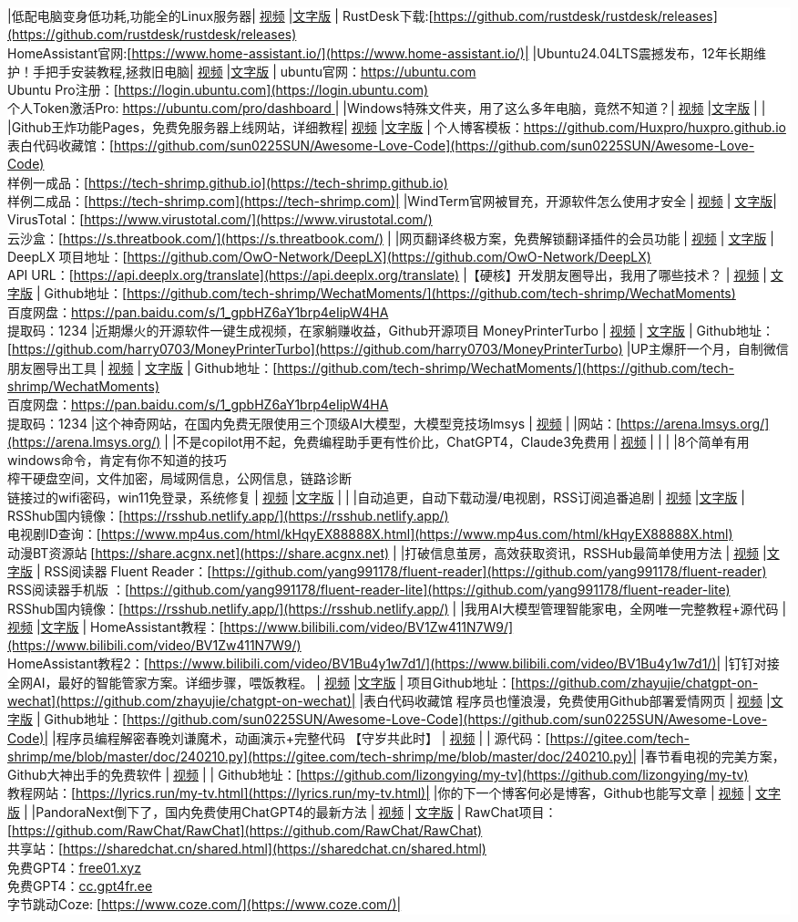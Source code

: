 |低配电脑变身低功耗,功能全的Linux服务器| [视频](https://www.bilibili.com/video/BV1Gb421a7BW/) |[文字版](https://gitee.com/tech-shrimp/me/blob/master/doc/240502.md) | RustDesk下载:[https://github.com/rustdesk/rustdesk/releases](https://github.com/rustdesk/rustdesk/releases)<br>HomeAssistant官网:[https://www.home-assistant.io/](https://www.home-assistant.io/)|
|Ubuntu24.04LTS震撼发布，12年长期维护！手把手安装教程,拯救旧电脑| [视频](https://www.bilibili.com/video/BV1NM4m1f7Q6/) |[文字版](https://www.bilibili.com/read/cv34156490/) | ubuntu官网：[https://ubuntu.com ](https://ubuntu.com ) <br>Ubuntu Pro注册：[https://login.ubuntu.com](https://login.ubuntu.com) <br>个人Token激活Pro: [https://ubuntu.com/pro/dashboard ](https://ubuntu.com/pro/dashboard) |
|Windows特殊文件夹，用了这么多年电脑，竟然不知道？| [视频](https://www.bilibili.com/video/BV1ou4m1F7sD/) |[文字版](https://www.bilibili.com/read/cv34102616/) | |
|Github王炸功能Pages，免费免服务器上线网站，详细教程| [视频](https://www.bilibili.com/video/BV12H4y1N7Q4/) |[文字版](https://www.bilibili.com/read/cv33936618/) | 个人博客模板：[https://github.com/Huxpro/huxpro.github.io ](https://github.com/Huxpro/huxpro.github.io ) <br>表白代码收藏馆：[https://github.com/sun0225SUN/Awesome-Love-Code](https://github.com/sun0225SUN/Awesome-Love-Code) <br> 样例一成品：[https://tech-shrimp.github.io](https://tech-shrimp.github.io)<br> 样例二成品：[https://tech-shrimp.com](https://tech-shrimp.com)|
|WindTerm官网被冒充，开源软件怎么使用才安全 | [视频](https://www.bilibili.com/video/BV1JZ421Y7P1/) | [文字版](https://www.bilibili.com/read/preview/33810694)| VirusTotal：[https://www.virustotal.com/](https://www.virustotal.com/) <br>云沙盒：[https://s.threatbook.com/](https://s.threatbook.com/) |
|网页翻译终极方案，免费解锁翻译插件的会员功能 | [视频](https://www.bilibili.com/video/BV1W1421m7EE/) | [文字版](https://www.bilibili.com/read/cv33774465/)  | DeepLX 项目地址：[https://github.com/OwO-Network/DeepLX](https://github.com/OwO-Network/DeepLX)<br> API URL：[https://api.deeplx.org/translate](https://api.deeplx.org/translate)
|【硬核】开发朋友圈导出，我用了哪些技术？ | [视频](https://www.bilibili.com/video/BV1vp421972w/) | [文字版](https://www.bilibili.com/read/cv33711175/)  | Github地址：[https://github.com/tech-shrimp/WechatMoments/](https://github.com/tech-shrimp/WechatMoments)<br> 百度网盘：https://pan.baidu.com/s/1_gpbHZ6aY1brp4eIipW4HA <br>提取码：1234 
|近期爆火的开源软件一键生成视频，在家躺赚收益，Github开源项目 MoneyPrinterTurbo | [视频](https://www.bilibili.com/video/BV1zM4m1R7Uq/) | [文字版](https://www.bilibili.com/read/cv33613833/)  | Github地址：[https://github.com/harry0703/MoneyPrinterTurbo](https://github.com/harry0703/MoneyPrinterTurbo)
|UP主爆肝一个月，自制微信朋友圈导出工具 | [视频](https://www.bilibili.com/video/BV1qq421A7aF/) | [文字版](https://www.bilibili.com/read/cv33526320/)  | Github地址：[https://github.com/tech-shrimp/WechatMoments/](https://github.com/tech-shrimp/WechatMoments)<br> 百度网盘：https://pan.baidu.com/s/1_gpbHZ6aY1brp4eIipW4HA <br>提取码：1234 
|这个神奇网站，在国内免费无限使用三个顶级AI大模型，大模型竞技场lmsys | [视频](https://www.bilibili.com/video/BV1pj421Z7p5/) |   |网站：[https://arena.lmsys.org/](https://arena.lmsys.org/)  |
|不是copilot用不起，免费编程助手更有性价比，ChatGPT4，Claude3免费用 | [视频](https://www.bilibili.com/video/BV1dx4y1D73a/) |   |  |
|8个简单有用windows命令，肯定有你不知道的技巧 <br> 榨干硬盘空间，文件加密，局域网信息，公网信息，链路诊断 <br>链接过的wifi密码，win11免登录，系统修复 | [视频](https://www.bilibili.com/video/BV1Yy421B7zu/) |[文字版](https://www.bilibili.com/read/cv32512166/)  |  |
|自动追更，自动下载动漫/电视剧，RSS订阅追番追剧 | [视频](https://www.bilibili.com/video/BV1Nx4y1C7Qz/) |[文字版](https://www.bilibili.com/read/cv32079640/)  | RSShub国内镜像：[https://rsshub.netlify.app/](https://rsshub.netlify.app/) <br>  电视剧ID查询：[https://www.mp4us.com/html/kHqyEX88888X.html](https://www.mp4us.com/html/kHqyEX88888X.html) <br> 动漫BT资源站 [https://share.acgnx.net](https://share.acgnx.net) |
|打破信息茧房，高效获取资讯，RSSHub最简单使用方法 | [视频](https://www.bilibili.com/video/BV1mz42197g1/) |[文字版](https://www.bilibili.com/read/cv31814283/)  | RSS阅读器 Fluent Reader：[https://github.com/yang991178/fluent-reader](https://github.com/yang991178/fluent-reader) <br> RSS阅读器手机版 ：[https://github.com/yang991178/fluent-reader-lite](https://github.com/yang991178/fluent-reader-lite) <br> RSShub国内镜像：[https://rsshub.netlify.app/](https://rsshub.netlify.app/) |
|我用AI大模型管理智能家电，全网唯一完整教程+源代码 | [视频](https://www.bilibili.com/video/BV1mx421Z7yP/) |[文字版](https://gitee.com/tech-shrimp/me/blob/master/doc/240218.md)  | HomeAssistant教程：[https://www.bilibili.com/video/BV1Zw411N7W9/](https://www.bilibili.com/video/BV1Zw411N7W9/)<br/>HomeAssistant教程2：[https://www.bilibili.com/video/BV1Bu4y1w7d1/](https://www.bilibili.com/video/BV1Bu4y1w7d1/)|
|钉钉对接全网AI，最好的智能管家方案。详细步骤，喂饭教程。 | [视频](https://www.bilibili.com/video/BV1Cu4m1P71J/) |[文字版](https://gitee.com/tech-shrimp/me/blob/master/doc/240217.md)  | 项目Github地址：[https://github.com/zhayujie/chatgpt-on-wechat](https://github.com/zhayujie/chatgpt-on-wechat)|
|表白代码收藏馆 程序员也懂浪漫，免费使用Github部署爱情网页 | [视频](https://www.bilibili.com/video/BV1J4421w7CH/) |[文字版](https://www.bilibili.com/read/cv31263565/)  | Github地址：[https://github.com/sun0225SUN/Awesome-Love-Code](https://github.com/sun0225SUN/Awesome-Love-Code)|
|程序员编程解密春晚刘谦魔术，动画演示+完整代码 【守岁共此时】 | [视频](https://www.bilibili.com/video/BV16p421R7A6/) |  | 源代码：[https://gitee.com/tech-shrimp/me/blob/master/doc/240210.py](https://gitee.com/tech-shrimp/me/blob/master/doc/240210.py)|
|春节看电视的完美方案，Github大神出手的免费软件 | [视频](https://www.bilibili.com/video/BV1mp421Z7kP/) |  | Github地址：[https://github.com/lizongying/my-tv](https://github.com/lizongying/my-tv)<br>教程网站：[https://lyrics.run/my-tv.html](https://lyrics.run/my-tv.html)|
|你的下一个博客何必是博客，Github也能写文章 | [视频](https://www.bilibili.com/video/BV1jw41177sm/) | [文字版](https://www.bilibili.com/read/cv30196580/) | 
|PandoraNext倒下了，国内免费使用ChatGPT4的最新方法 | [视频](https://www.bilibili.com/video/BV1U6421G7uV/) | [文字版](https://www.bilibili.com/read/cv30468896/) | RawChat项目：[https://github.com/RawChat/RawChat](https://github.com/RawChat/RawChat)<br>共享站：[https://sharedchat.cn/shared.html](https://sharedchat.cn/shared.html)<br>免费GPT4：[free01.xyz](http://free01.xyz)<br>免费GPT4：[cc.gpt4fr.ee](https://cc.gpt4fr.ee)<br>字节跳动Coze: [https://www.coze.com/](https://www.coze.com/)|